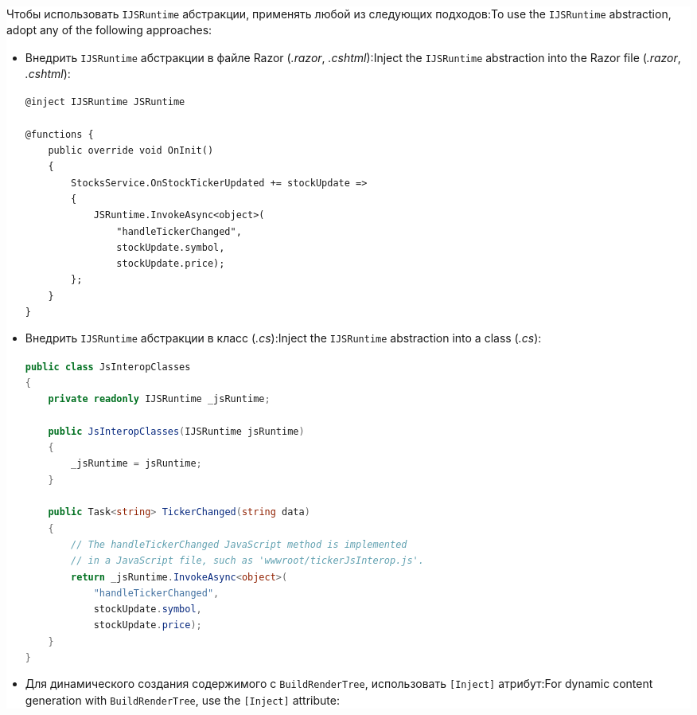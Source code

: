<span data-ttu-id="3a03b-128">Чтобы использовать `IJSRuntime` абстракции, применять любой из следующих подходов:</span><span class="sxs-lookup"><span data-stu-id="3a03b-128">To use the `IJSRuntime` abstraction, adopt any of the following approaches:</span></span>

* <span data-ttu-id="3a03b-129">Внедрить `IJSRuntime` абстракции в файле Razor (*.razor*, *.cshtml*):</span><span class="sxs-lookup"><span data-stu-id="3a03b-129">Inject the `IJSRuntime` abstraction into the Razor file (*.razor*, *.cshtml*):</span></span>

  ```cshtml
  @inject IJSRuntime JSRuntime

  @functions {
      public override void OnInit()
      {
          StocksService.OnStockTickerUpdated += stockUpdate =>
          {
              JSRuntime.InvokeAsync<object>(
                  "handleTickerChanged",
                  stockUpdate.symbol,
                  stockUpdate.price);
          };
      }
  }
  ```

* <span data-ttu-id="3a03b-130">Внедрить `IJSRuntime` абстракции в класс (*.cs*):</span><span class="sxs-lookup"><span data-stu-id="3a03b-130">Inject the `IJSRuntime` abstraction into a class (*.cs*):</span></span>

  ```csharp
  public class JsInteropClasses
  {
      private readonly IJSRuntime _jsRuntime;

      public JsInteropClasses(IJSRuntime jsRuntime)
      {
          _jsRuntime = jsRuntime;
      }

      public Task<string> TickerChanged(string data)
      {
          // The handleTickerChanged JavaScript method is implemented
          // in a JavaScript file, such as 'wwwroot/tickerJsInterop.js'.
          return _jsRuntime.InvokeAsync<object>(
              "handleTickerChanged",
              stockUpdate.symbol,
              stockUpdate.price);
      }
  }
  ```

* <span data-ttu-id="3a03b-131">Для динамического создания содержимого с `BuildRenderTree`, использовать `[Inject]` атрибут:</span><span class="sxs-lookup"><span data-stu-id="3a03b-131">For dynamic content generation with `BuildRenderTree`, use the `[Inject]` attribute:</span></span>

